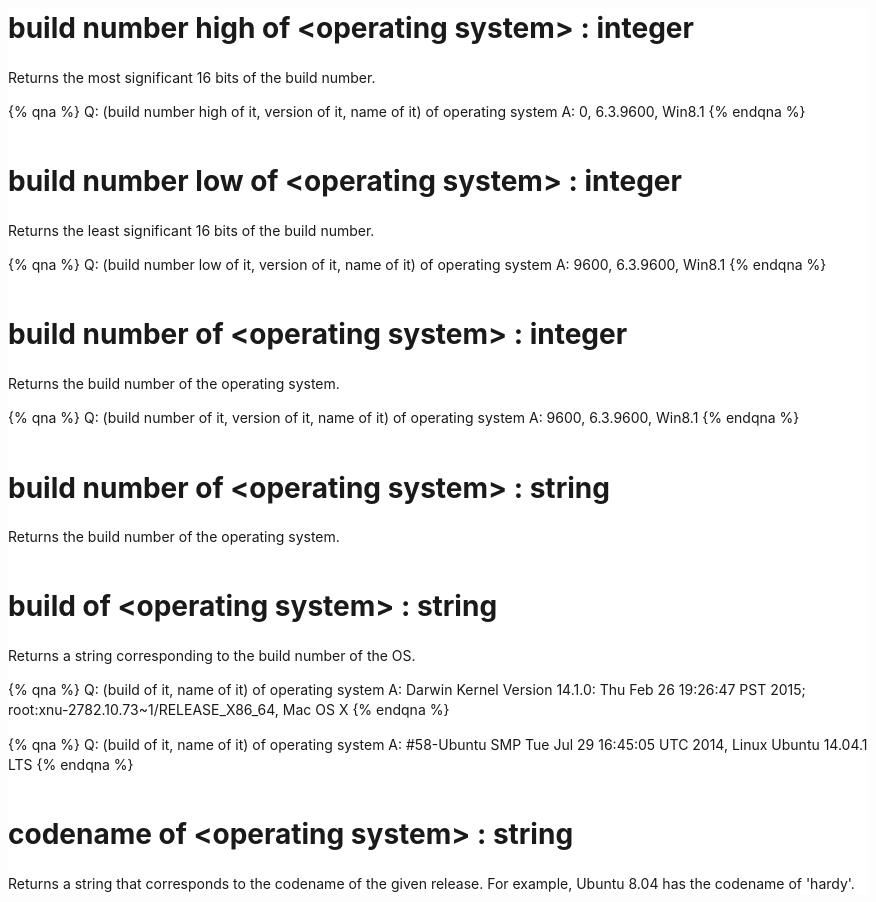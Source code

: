 # build number high of &lt;operating system&gt; : integer

Returns the most significant 16 bits of the build number.

{% qna %}
Q: (build number high of it, version of it, name of it) of operating system
A: 0, 6.3.9600, Win8.1
{% endqna %}

# build number low of &lt;operating system&gt; : integer

Returns the least significant 16 bits of the build number.

{% qna %}
Q: (build number low of it, version of it, name of it) of operating system
A: 9600, 6.3.9600, Win8.1
{% endqna %}

# build number of &lt;operating system&gt; : integer

Returns the build number of the operating system.

{% qna %}
Q: (build number of it, version of it, name of it) of operating system
A: 9600, 6.3.9600, Win8.1
{% endqna %}

# build number of &lt;operating system&gt; : string

Returns the build number of the operating system.

# build of &lt;operating system&gt; : string

Returns a string corresponding to the build number of the OS.

{% qna %}
Q: (build of it, name of it) of operating system
A: Darwin Kernel Version 14.1.0: Thu Feb 26 19:26:47 PST 2015; root:xnu-2782.10.73~1/RELEASE_X86_64, Mac OS X
{% endqna %}

{% qna %}
Q: (build of it, name of it) of operating system
A: #58-Ubuntu SMP Tue Jul 29 16:45:05 UTC 2014, Linux Ubuntu 14.04.1 LTS
{% endqna %}

# codename of &lt;operating system&gt; : string

Returns a string that corresponds to the codename of the given release. For example, Ubuntu 8.04 has the codename of &#39;hardy&#39;.
